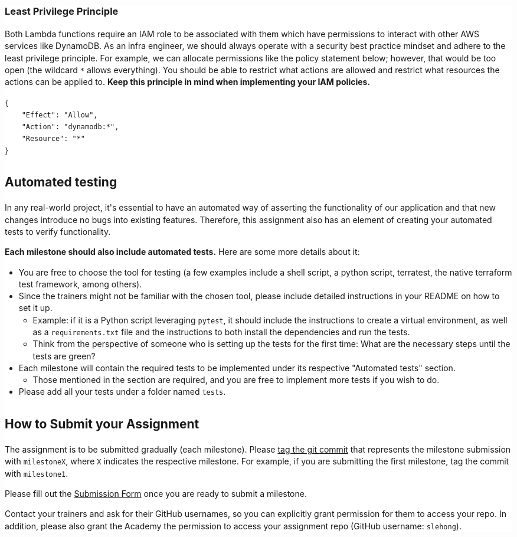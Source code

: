 ### Least Privilege Principle

Both Lambda functions require an IAM role to be associated with them which have permissions to interact with other AWS services like DynamoDB. As an infra engineer, we should always operate with a security best practice mindset and adhere to the least privilege principle. For example, we can allocate permissions like the policy statement below; however, that would be too open (the wildcard `*` allows everything). You should be able to restrict what actions are allowed and restrict what resources the actions can be applied to. **Keep this principle in mind when implementing your IAM policies.**

```
{
    "Effect": "Allow",
    "Action": "dynamodb:*",
    "Resource": "*"
}
```

## Automated testing

In any real-world project, it's essential to have an automated way of asserting the functionality of our application and that new changes introduce no bugs into existing features. Therefore, this assignment also has an element of creating your automated tests to verify functionality.

**Each milestone should also include automated tests.** Here are some more details about it:

- You are free to choose the tool for testing (a few examples include a shell script, a python script, terratest, the native terraform test framework, among others).
- Since the trainers might not be familiar with the chosen tool, please include detailed instructions in your README on how to set it up.
  - Example: if it is a Python script leveraging `pytest`, it should include the instructions to create a virtual environment, as well as a `requirements.txt` file and the instructions to both install the dependencies and run the tests.
  - Think from the perspective of someone who is setting up the tests for the first time: What are the necessary steps until the tests are green?
- Each milestone will contain the required tests to be implemented under its respective "Automated tests" section.
  - Those mentioned in the section are required, and you are free to implement more tests if you wish to do.
- Please add all your tests under a folder named `tests`.

## How to Submit your Assignment

The assignment is to be submitted gradually (each milestone). Please [tag the git commit](https://stackoverflow.com/questions/787797/how-do-i-commit-a-git-tag) that represents the milestone submission with `milestoneX`, where `X` indicates the respective milestone. For example, if you are submitting the first milestone, tag the commit with `milestone1`.

Please fill out the [Submission Form](https://forms.gle/rvEWxrvKCGEaTNAXA) once you are ready to submit a milestone.

Contact your trainers and ask for their GitHub usernames, so you can explicitly grant permission for them to access your repo. In addition, please also grant the Academy the permission to access your assignment repo (GitHub username: `slehong`).
